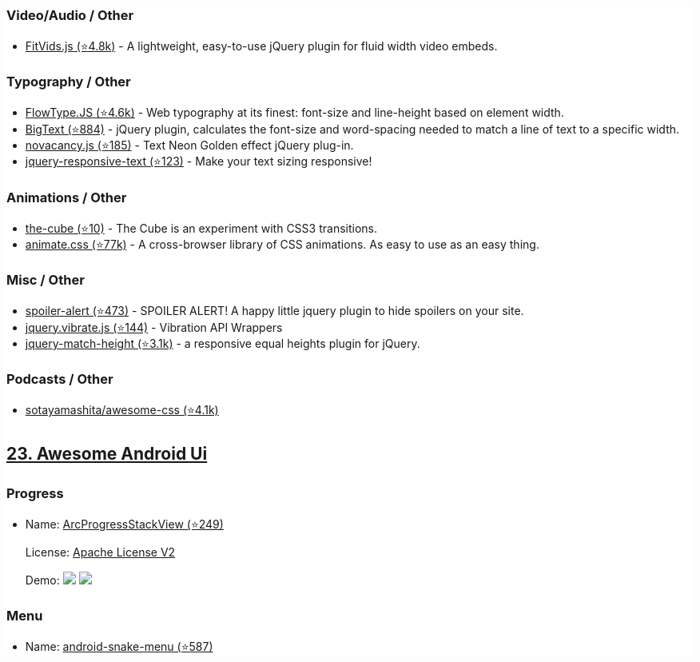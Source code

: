 ### Video/Audio / Other

*   [FitVids.js (⭐4.8k)](https://github.com/davatron5000/FitVids.js) - A lightweight, easy-to-use jQuery plugin for fluid width video embeds.

### Typography / Other

*   [FlowType.JS (⭐4.6k)](https://github.com/simplefocus/FlowType.JS) - Web typography at its finest: font-size and line-height based on element width.
*   [BigText (⭐884)](https://github.com/zachleat/BigText) - jQuery plugin, calculates the font-size and word-spacing needed to match a line of text to a specific width.
*   [novacancy.js (⭐185)](https://github.com/chuckyglitch/novacancy.js) - Text Neon Golden effect jQuery plug-in.
*   [jquery-responsive-text (⭐123)](https://github.com/ghepting/jquery-responsive-text) - Make your text sizing responsive!

### Animations / Other

*   [the-cube (⭐10)](https://github.com/pstadler/the-cube) - The Cube is an experiment with CSS3 transitions.
*   [animate.css (⭐77k)](https://github.com/daneden/animate.css) - A cross-browser library of CSS animations. As easy to use as an easy thing.

### Misc / Other

*   [spoiler-alert (⭐473)](https://github.com/joshbuddy/spoiler-alert) - SPOILER ALERT! A happy little jquery plugin to hide spoilers on your site.
*   [jquery.vibrate.js (⭐144)](https://github.com/illyism/jquery.vibrate.js) - Vibration API Wrappers
*   [jquery-match-height (⭐3.1k)](https://github.com/liabru/jquery-match-height) - a responsive equal heights plugin for jQuery.

### Podcasts / Other

*   [sotayamashita/awesome-css (⭐4.1k)](https://github.com/sotayamashita/awesome-css)

## [23. Awesome Android Ui](/content/wasabeef/awesome-android-ui/week/README.md)

### Progress

- Name: [ArcProgressStackView (⭐249)](https://github.com/GIGAMOLE/ArcProgressStackView)

  License: [Apache License V2](https://www.apache.org/licenses/LICENSE-2.0)

  Demo: <img src="https://github.com/wasabeef/awesome-android-ui/raw/master/art/ArcProgressStackView.gif" width="49%"> <img src="https://github.com/wasabeef/awesome-android-ui/raw/master/art/ArcProgressStackView2.gif" width="49%">



### Menu

- Name: [android-snake-menu (⭐587)](https://github.com/xmuSistone/android-snake-menu)
